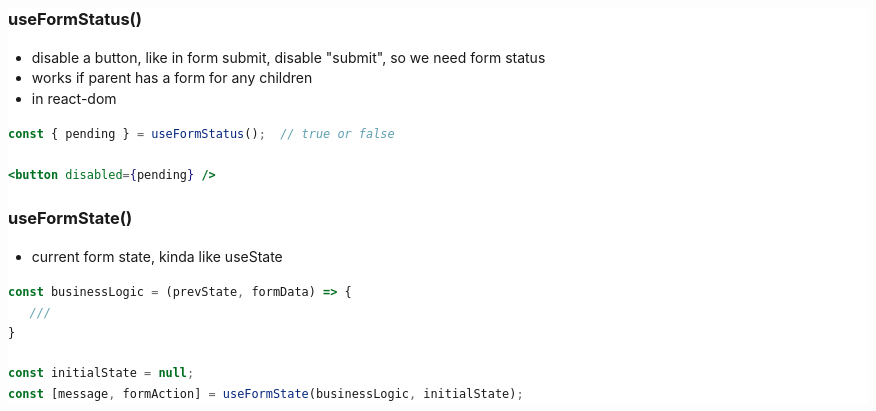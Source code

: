 ### useFormStatus()
- disable a button, like in form submit, disable "submit", so we need form status
- works if parent has a form for any children
- in react-dom
```jsx
const { pending } = useFormStatus();  // true or false

<button disabled={pending} />
```

### useFormState()
- current form state, kinda like useState
```jsx
const businessLogic = (prevState, formData) => {
   ///
}

const initialState = null;
const [message, formAction] = useFormState(businessLogic, initialState);
```